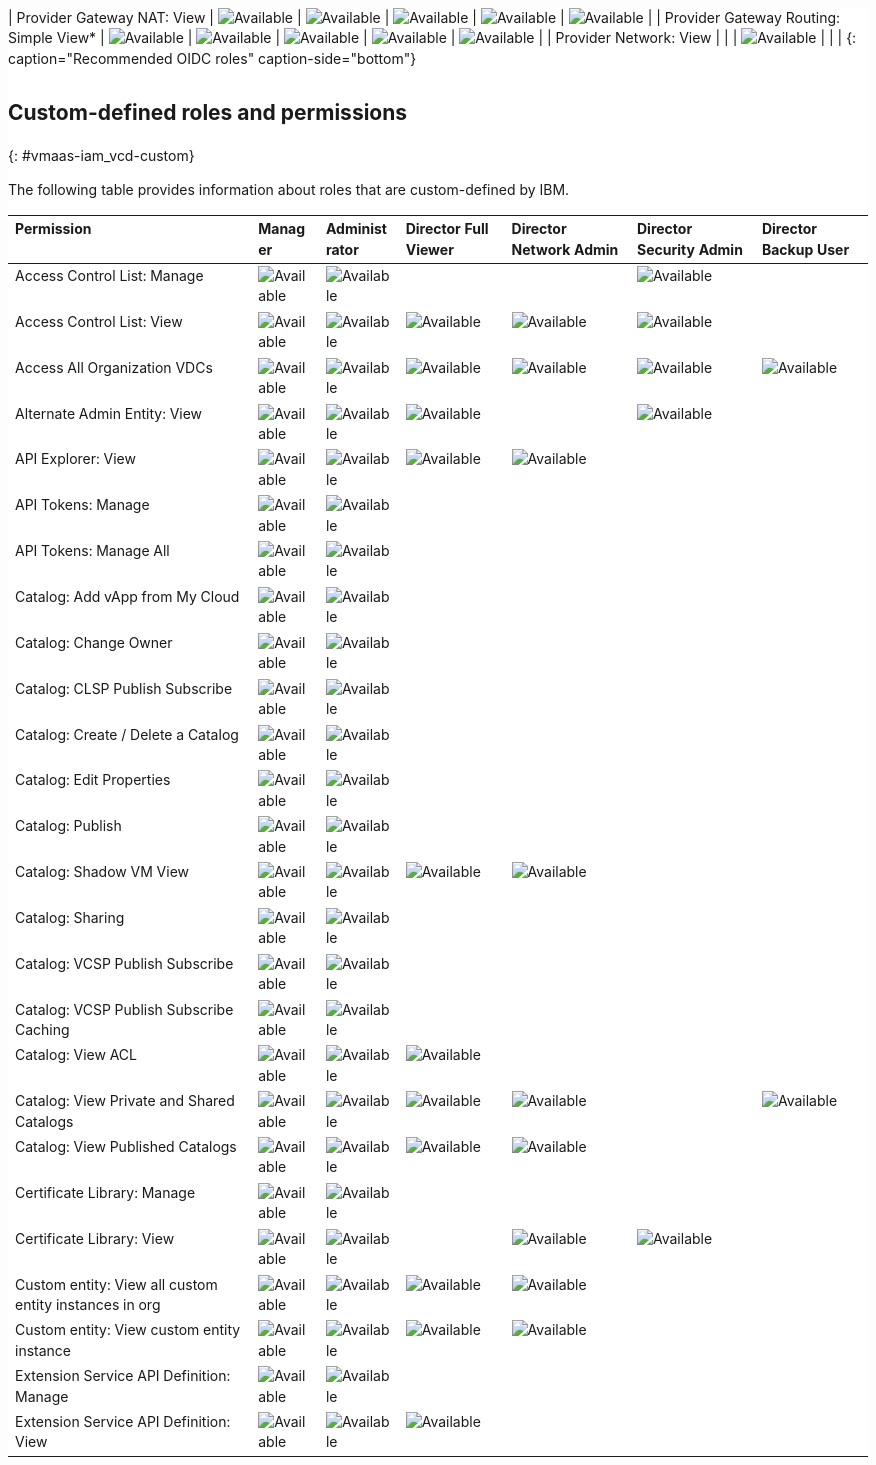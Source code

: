 | Provider Gateway NAT: View | ![Available](../../icons/checkmark-icon.svg) | ![Available](../../icons/checkmark-icon.svg) | ![Available](../../icons/checkmark-icon.svg) | ![Available](../../icons/checkmark-icon.svg) | ![Available](../../icons/checkmark-icon.svg) |
| Provider Gateway Routing: Simple View* | ![Available](../../icons/checkmark-icon.svg) | ![Available](../../icons/checkmark-icon.svg) | ![Available](../../icons/checkmark-icon.svg) | ![Available](../../icons/checkmark-icon.svg) | ![Available](../../icons/checkmark-icon.svg) |
| Provider Network: View | | | ![Available](../../icons/checkmark-icon.svg) | | |
{: caption="Recommended OIDC roles" caption-side="bottom"}

## Custom-defined roles and permissions
{: #vmaas-iam_vcd-custom}

The following table provides information about roles that are custom-defined by IBM.

| Permission | Manager | Administrator | Director Full Viewer | Director Network Admin | Director Security Admin | Director Backup User |
|:--------------|:---------------|:---------------|:---------------|:---------------|:-----------------|:---------------|
| Access Control List: Manage | ![Available](../../icons/checkmark-icon.svg) | ![Available](../../icons/checkmark-icon.svg) |  |  | ![Available](../../icons/checkmark-icon.svg) |  |
| Access Control List: View  | ![Available](../../icons/checkmark-icon.svg) | ![Available](../../icons/checkmark-icon.svg) | ![Available](../../icons/checkmark-icon.svg) | ![Available](../../icons/checkmark-icon.svg) | ![Available](../../icons/checkmark-icon.svg) |  |
| Access All Organization VDCs | ![Available](../../icons/checkmark-icon.svg) | ![Available](../../icons/checkmark-icon.svg) | ![Available](../../icons/checkmark-icon.svg) | ![Available](../../icons/checkmark-icon.svg) | ![Available](../../icons/checkmark-icon.svg) | ![Available](../../icons/checkmark-icon.svg) |
| Alternate Admin Entity: View | ![Available](../../icons/checkmark-icon.svg) | ![Available](../../icons/checkmark-icon.svg) | ![Available](../../icons/checkmark-icon.svg) |  | ![Available](../../icons/checkmark-icon.svg) |  |
| API Explorer: View | ![Available](../../icons/checkmark-icon.svg) | ![Available](../../icons/checkmark-icon.svg) | ![Available](../../icons/checkmark-icon.svg) | ![Available](../../icons/checkmark-icon.svg) | | |
| API Tokens: Manage | ![Available](../../icons/checkmark-icon.svg) | ![Available](../../icons/checkmark-icon.svg) | | | | |
| API Tokens: Manage All | ![Available](../../icons/checkmark-icon.svg) | ![Available](../../icons/checkmark-icon.svg) | | | | |
| Catalog: Add vApp from My Cloud | ![Available](../../icons/checkmark-icon.svg) | ![Available](../../icons/checkmark-icon.svg) | | | | |
| Catalog: Change Owner | ![Available](../../icons/checkmark-icon.svg) | ![Available](../../icons/checkmark-icon.svg) | | | | |
| Catalog: CLSP Publish Subscribe | ![Available](../../icons/checkmark-icon.svg) | ![Available](../../icons/checkmark-icon.svg) | | | | |
| Catalog: Create / Delete a Catalog | ![Available](../../icons/checkmark-icon.svg) | ![Available](../../icons/checkmark-icon.svg) | | | | |
| Catalog: Edit Properties | ![Available](../../icons/checkmark-icon.svg) | ![Available](../../icons/checkmark-icon.svg) | | | | |
| Catalog: Publish | ![Available](../../icons/checkmark-icon.svg) | ![Available](../../icons/checkmark-icon.svg) | | | | |
| Catalog: Shadow VM View | ![Available](../../icons/checkmark-icon.svg) | ![Available](../../icons/checkmark-icon.svg) | ![Available](../../icons/checkmark-icon.svg) | ![Available](../../icons/checkmark-icon.svg) | | |
| Catalog: Sharing | ![Available](../../icons/checkmark-icon.svg) | ![Available](../../icons/checkmark-icon.svg) | | | | |
| Catalog: VCSP Publish Subscribe | ![Available](../../icons/checkmark-icon.svg) | ![Available](../../icons/checkmark-icon.svg) | | | | |
| Catalog: VCSP Publish Subscribe Caching | ![Available](../../icons/checkmark-icon.svg) | ![Available](../../icons/checkmark-icon.svg) | | | | |
| Catalog: View ACL | ![Available](../../icons/checkmark-icon.svg) | ![Available](../../icons/checkmark-icon.svg) | ![Available](../../icons/checkmark-icon.svg) | | | |
| Catalog: View Private and Shared Catalogs | ![Available](../../icons/checkmark-icon.svg) | ![Available](../../icons/checkmark-icon.svg) | ![Available](../../icons/checkmark-icon.svg) | ![Available](../../icons/checkmark-icon.svg) | | ![Available](../../icons/checkmark-icon.svg) |
| Catalog: View Published Catalogs | ![Available](../../icons/checkmark-icon.svg) | ![Available](../../icons/checkmark-icon.svg) | ![Available](../../icons/checkmark-icon.svg) |![Available](../../icons/checkmark-icon.svg) | | |
| Certificate Library: Manage | ![Available](../../icons/checkmark-icon.svg) | ![Available](../../icons/checkmark-icon.svg) | | | | |
| Certificate Library: View | ![Available](../../icons/checkmark-icon.svg) | ![Available](../../icons/checkmark-icon.svg) | | ![Available](../../icons/checkmark-icon.svg) | ![Available](../../icons/checkmark-icon.svg) | |
| Custom entity: View all custom entity instances in org | ![Available](../../icons/checkmark-icon.svg) | ![Available](../../icons/checkmark-icon.svg) | ![Available](../../icons/checkmark-icon.svg) | ![Available](../../icons/checkmark-icon.svg) | | |
| Custom entity: View custom entity instance | ![Available](../../icons/checkmark-icon.svg) | ![Available](../../icons/checkmark-icon.svg) | ![Available](../../icons/checkmark-icon.svg) | ![Available](../../icons/checkmark-icon.svg) | | |
| Extension Service API Definition: Manage | ![Available](../../icons/checkmark-icon.svg) | ![Available](../../icons/checkmark-icon.svg) |  |  | | |
| Extension Service API Definition: View | ![Available](../../icons/checkmark-icon.svg) | ![Available](../../icons/checkmark-icon.svg) | ![Available](../../icons/checkmark-icon.svg) |  | | |